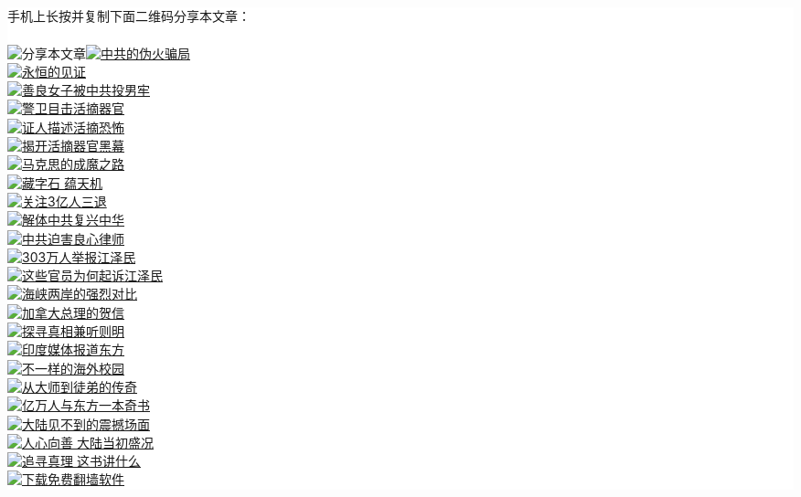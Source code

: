 ####
手机上长按并复制下面二维码分享本文章：<br><br><img src="http://d1p1.ip.zn2.us/v.php?action=qrcode&url=https://github.com/mprjd2205/djy/blob/master/gb/17/8/17/n9540593.md%231" title="分享本文章"></td><td VALIGN=TOP><a href="https://github.com/mprjd2205/djy/blob/master/gb/16/1/21/n4622075.md?dfh#1" target="_blank"><img src="https://gitlab.com/szzdlab/djy/raw/master/gb/300/wei-f1.jpg" title="中共的伪火骗局"  alt="中共的伪火骗局"></a><br><a href="https://github.com/mprjd2205/www/blob/master/README.md?dfh#9" target="_blank"><img src="https://gitlab.com/szzdlab/djy/raw/master/gb/300/yong-h.jpg" title="永恒的见证"  alt="永恒的见证"></a><br><a href="https://github.com/mprjd2205/djy/blob/master/gb/13/9/29/n3974789.md?dfh#1" target="_blank"><img src="https://gitlab.com/szzdlab/djy/raw/master/gb/300/shang-lnz.jpg" title="善良女子被中共投男牢"  alt="善良女子被中共投男牢"></a><br><a href="https://github.com/mprjd2205/djy/blob/master/gb/16/3/16/n4663449.md?dfh#1" target="_blank"><img src="https://gitlab.com/szzdlab/djy/raw/master/gb/300/huo-z3.jpg" title="警卫目击活摘器官"  alt="警卫目击活摘器官"></a><br><a href="https://github.com/mprjd2205/djy/blob/master/gb/16/8/7/n8177641.md?dfh#1" target="_blank"><img src="https://gitlab.com/szzdlab/djy/raw/master/gb/300/huo-z4.jpg" title="证人描述活摘恐怖"  alt="证人描述活摘恐怖"></a><br><a href="https://github.com/mprjd2205/djy/blob/master/gb/10/4/19/n2881569.md?dfh#1" target="_blank"><img src="https://gitlab.com/szzdlab/djy/raw/master/gb/300/huo-z1.jpg" title="揭开活摘器官黑幕"  alt="揭开活摘器官黑幕"></a><br><a href="https://github.com/mprjd2205/djy/blob/master/gb/10/11/7/n3077476.md?dfh#1" target="_blank"><img src="https://gitlab.com/szzdlab/djy/raw/master/gb/300/ma-ks.jpg" title="马克思的成魔之路"  alt="马克思的成魔之路"></a><br><a href="https://github.com/mprjd2205/djy/blob/master/gb/14/6/9/n4173977.md?dfh#1" target="_blank"><img src="https://gitlab.com/szzdlab/djy/raw/master/gb/300/chang-zs.jpg" title="藏字石 蕴天机"  alt="藏字石 蕴天机"></a><br><a href="https://github.com/mprjd2205/djy/blob/master/gb/18/5/10/n10381511.md?dfh#1" target="_blank"><img src="https://gitlab.com/szzdlab/djy/raw/master/gb/300/st1.jpg" title="关注3亿人三退"  alt="关注3亿人三退"></a><br><a href="https://github.com/mprjd2205/djy/blob/master/gb/18/3/21/n10237682.md?dfh#1" target="_blank"><img src="https://gitlab.com/szzdlab/djy/raw/master/gb/300/jie-t.jpg" title="解体中共复兴中华"  alt="解体中共复兴中华"></a><br><a href="https://github.com/mprjd2205/djy/blob/master/gb/9/2/9/n2422991.md?dfh#1" target="_blank"><img src="https://gitlab.com/szzdlab/djy/raw/master/gb/300/gao-zs.jpg" title="中共迫害良心律师"  alt="中共迫害良心律师"></a><br><a href="https://github.com/mprjd2205/djy/blob/master/gb/18/12/9/n10900044.md?dfh#1" target="_blank"><img src="https://gitlab.com/szzdlab/djy/raw/master/gb/300/sj1.jpg" title="303万人举报江泽民"  alt="303万人举报江泽民"></a><br><a href="https://github.com/mprjd2205/djy/blob/master/gb/18/8/28/n10672014.md?dfh#1" target="_blank"><img src="https://gitlab.com/szzdlab/djy/raw/master/gb/300/sj2.jpg" title="这些官员为何起诉江泽民"  alt="这些官员为何起诉江泽民"></a><br><a href="https://github.com/mprjd2205/djy/blob/master/gb/8/12/18/n2367165.md?dfh#1" target="_blank"><img src="https://gitlab.com/szzdlab/djy/raw/master/gb/300/liangan.jpg" title="海峡两岸的强烈对比"  alt="海峡两岸的强烈对比"></a><br><a href="https://github.com/mprjd2205/djy/blob/master/gb/15/5/5/n4427238.md?dfh#1" target="_blank"><img src="https://gitlab.com/szzdlab/djy/raw/master/gb/300/jia-ndzl.jpg" title="加拿大总理的贺信"  alt="加拿大总理的贺信"></a><br><a href="https://github.com/mprjd2205/djy/blob/master/gb/11/6/17/n3289382.md?dfh#1" target="_blank"><img src="https://gitlab.com/szzdlab/djy/raw/master/gb/300/xiao-wd.jpg" title="探寻真相兼听则明"  alt="探寻真相兼听则明"></a><br>
<a href="https://github.com/mprjd2205/djy/blob/master/gb/18/10/27/n10812623.md?dfh#1" target="_blank"><img src="https://gitlab.com/szzdlab/djy/raw/master/gb/300/yindu.jpg" title="印度媒体报道东方"  alt="印度媒体报道东方"></a><br><a href="https://github.com/mprjd2205/djy/blob/master/gb/18/6/9/n10469652.md?dfh#1" target="_blank"><img src="https://gitlab.com/szzdlab/djy/raw/master/gb/300/xie-j.jpg" title="不一样的海外校园"  alt="不一样的海外校园"></a><br><a href="https://github.com/mprjd2205/djy/blob/master/gb/7/4/5/n1669415.md?dfh#1" target="_blank"><img src="https://gitlab.com/szzdlab/djy/raw/master/gb/300/li-up.jpg" title="从大师到徒弟的传奇"  alt="从大师到徒弟的传奇"></a><br><a href="https://github.com/mprjd2205/djy/blob/master/gb/17/5/26/n9191512.md?dfh#1" target="_blank"><img src="https://gitlab.com/szzdlab/djy/raw/master/gb/300/zfl2.jpg" title="亿万人与东方一本奇书"  alt="亿万人与东方一本奇书"></a><br><a href="https://github.com/mprjd2205/djy/blob/master/gb/13/11/27/n4020290.md?dfh#1" target="_blank"><img src="https://gitlab.com/szzdlab/djy/raw/master/gb/300/zhen-h.jpg" title="大陆见不到的震撼场面"  alt="大陆见不到的震撼场面"></a><br><a href="https://github.com/mprjd2205/djy/blob/master/gb/15/7/17/n4482910.md?dfh#1" target="_blank"><img src="https://gitlab.com/szzdlab/djy/raw/master/gb/300/dalu-sk.jpg" title="人心向善 大陆当初盛况"  alt="人心向善 大陆当初盛况"></a><br><a href="https://github.com/mprjd2205/djy/blob/master/gb/9/10/15/n2689419.md?dfh#1" target="_blank"><img src="https://gitlab.com/szzdlab/djy/raw/master/gb/300/zfl1.jpg" title="追寻真理 这书讲什么"  alt="追寻真理 这书讲什么"></a><br><a href="https://github.com/mprjd2205/www/blob/master/README.md?dfh#1" target="_blank"><img src="https://gitlab.com/szzdlab/djy/raw/master/gb/300/fq1.jpg" title="下载免费翻墙软件"  alt="下载免费翻墙软件"></a><br></td></tr></table>
